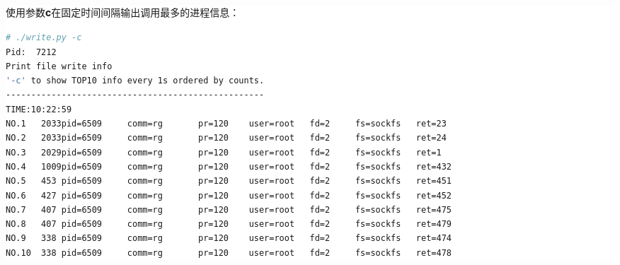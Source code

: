 ```sh
```

使用参数**c**在固定时间间隔输出调用最多的进程信息：
```sh
# ./write.py -c
Pid:  7212
Print file write info
'-c' to show TOP10 info every 1s ordered by counts.
---------------------------------------------------
TIME:10:22:59  
NO.1   2033pid=6509     comm=rg       pr=120    user=root   fd=2     fs=sockfs   ret=23   
NO.2   2033pid=6509     comm=rg       pr=120    user=root   fd=2     fs=sockfs   ret=24   
NO.3   2029pid=6509     comm=rg       pr=120    user=root   fd=2     fs=sockfs   ret=1    
NO.4   1009pid=6509     comm=rg       pr=120    user=root   fd=2     fs=sockfs   ret=432  
NO.5   453 pid=6509     comm=rg       pr=120    user=root   fd=2     fs=sockfs   ret=451  
NO.6   427 pid=6509     comm=rg       pr=120    user=root   fd=2     fs=sockfs   ret=452  
NO.7   407 pid=6509     comm=rg       pr=120    user=root   fd=2     fs=sockfs   ret=475  
NO.8   407 pid=6509     comm=rg       pr=120    user=root   fd=2     fs=sockfs   ret=479  
NO.9   338 pid=6509     comm=rg       pr=120    user=root   fd=2     fs=sockfs   ret=474  
NO.10  338 pid=6509     comm=rg       pr=120    user=root   fd=2     fs=sockfs   ret=478  
```